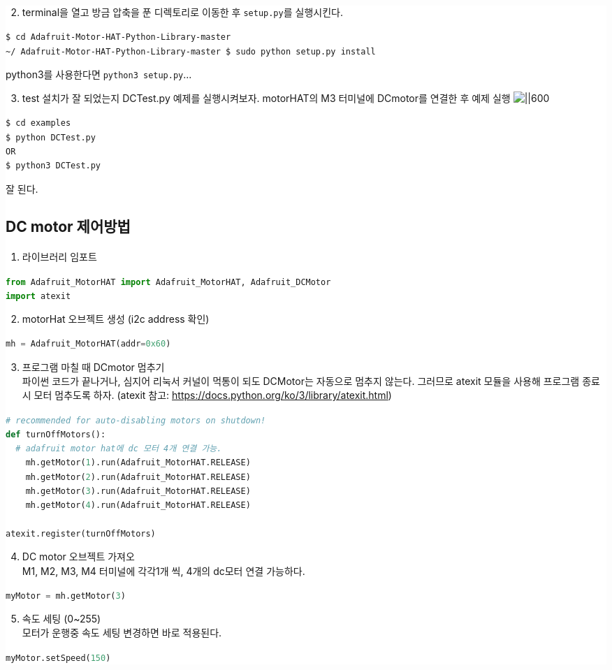 2. terminal을 열고 방금 압축을 푼 디렉토리로 이동한 후 `setup.py`를 실행시킨다.
```bash
$ cd Adafruit-Motor-HAT-Python-Library-master
~/ Adafruit-Motor-HAT-Python-Library-master $ sudo python setup.py install
```
python3를 사용한다면 `python3 setup.py`...

3. test
설치가 잘 되었는지 DCTest.py 예제를 실행시켜보자.
motorHAT의 M3 터미널에 DCmotor를 연결한 후 예제 실행
![||600](https://cl.ly/a5bdc9645e3a/Image%202018-10-01%20at%209.16.03%20AM.png)
```bash
$ cd examples
$ python DCTest.py
OR
$ python3 DCTest.py
```
잘 된다.

## DC motor 제어방법
1. 라이브러리 임포트

 ```python
from Adafruit_MotorHAT import Adafruit_MotorHAT, Adafruit_DCMotor
import atexit
```

2. motorHat 오브젝트 생성 (i2c address 확인)
```python
mh = Adafruit_MotorHAT(addr=0x60)
```
3. 프로그램 마칠 때 DCmotor 멈추기<br>
파이썬 코드가 끝나거나, 심지어 리눅서 커널이 먹통이 되도 DCMotor는 자동으로 멈추지 않는다. 그러므로 atexit 모듈을 사용해 프로그램 종료시 모터 멈추도록 하자.
(atexit 참고: https://docs.python.org/ko/3/library/atexit.html)

```python
# recommended for auto-disabling motors on shutdown!
def turnOffMotors():
  # adafruit motor hat에 dc 모터 4개 연결 가능.
	mh.getMotor(1).run(Adafruit_MotorHAT.RELEASE)
	mh.getMotor(2).run(Adafruit_MotorHAT.RELEASE)
	mh.getMotor(3).run(Adafruit_MotorHAT.RELEASE)
	mh.getMotor(4).run(Adafruit_MotorHAT.RELEASE)

atexit.register(turnOffMotors)
```

4. DC motor 오브젝트 가져오  
M1, M2, M3, M4 터미널에 각각1개 씩, 4개의 dc모터 연결 가능하다.
``` python
myMotor = mh.getMotor(3)
```
5. 속도 세팅 (0~255)<br>
모터가 운행중 속도 세팅 변경하면 바로 적용된다.
```python
myMotor.setSpeed(150)
```
